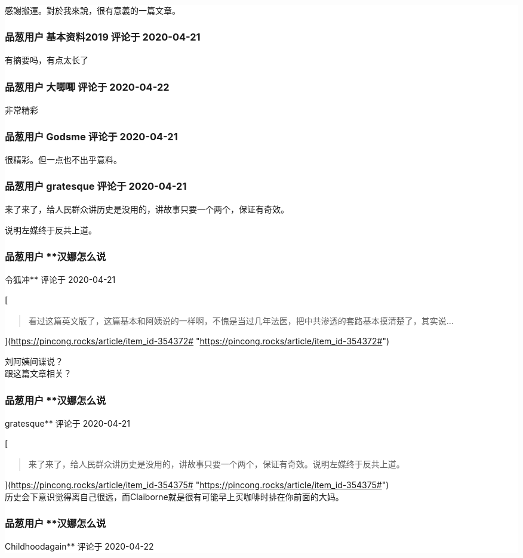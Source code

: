 感謝搬運。對於我來說，很有意義的一篇文章。
        


            
### 品葱用户 **基本资料2019** 评论于 2020-04-21
        
有摘要吗，有点太长了
        


            
### 品葱用户 **大唧唧** 评论于 2020-04-22
        
非常精彩
        


            
### 品葱用户 **Godsme** 评论于 2020-04-21
        
很精彩。但一点也不出乎意料。
        


            
### 品葱用户 **gratesque** 评论于 2020-04-21
        
来了来了，给人民群众讲历史是没用的，讲故事只要一个两个，保证有奇效。  
  
说明左媒终于反共上道。
        


            
### 品葱用户 **汉娜怎么说 
令狐冲** 评论于 2020-04-21
        
[

> 看过这篇英文版了，这篇基本和阿姨说的一样啊，不愧是当过几年法医，把中共渗透的套路基本摸清楚了，其实说...

](https://pincong.rocks/article/item_id-354372# "https://pincong.rocks/article/item_id-354372#")  
  
刘阿姨间谍说？  
跟这篇文章相关？
        


            
### 品葱用户 **汉娜怎么说 
gratesque** 评论于 2020-04-21
        
[

> 来了来了，给人民群众讲历史是没用的，讲故事只要一个两个，保证有奇效。说明左媒终于反共上道。

](https://pincong.rocks/article/item_id-354375# "https://pincong.rocks/article/item_id-354375#")  
历史会下意识觉得离自己很远，而Claiborne就是很有可能早上买咖啡时排在你前面的大妈。
        


            
### 品葱用户 **汉娜怎么说 
Childhoodagain** 评论于 2020-04-22
        